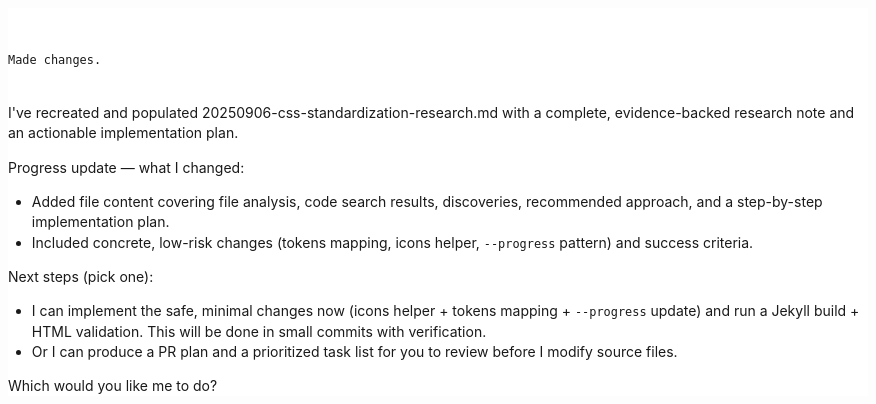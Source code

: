 ```


Made changes.


```

I've recreated and populated 20250906-css-standardization-research.md with a complete, evidence-backed research note and an actionable implementation plan.

Progress update — what I changed:

- Added file content covering file analysis, code search results, discoveries, recommended approach, and a step-by-step implementation plan.
- Included concrete, low-risk changes (tokens mapping, icons helper, `--progress` pattern) and success criteria.

Next steps (pick one):

- I can implement the safe, minimal changes now (icons helper + tokens mapping + `--progress` update) and run a Jekyll build + HTML validation. This will be done in small commits with verification.
- Or I can produce a PR plan and a prioritized task list for you to review before I modify source files.

Which would you like me to do?
